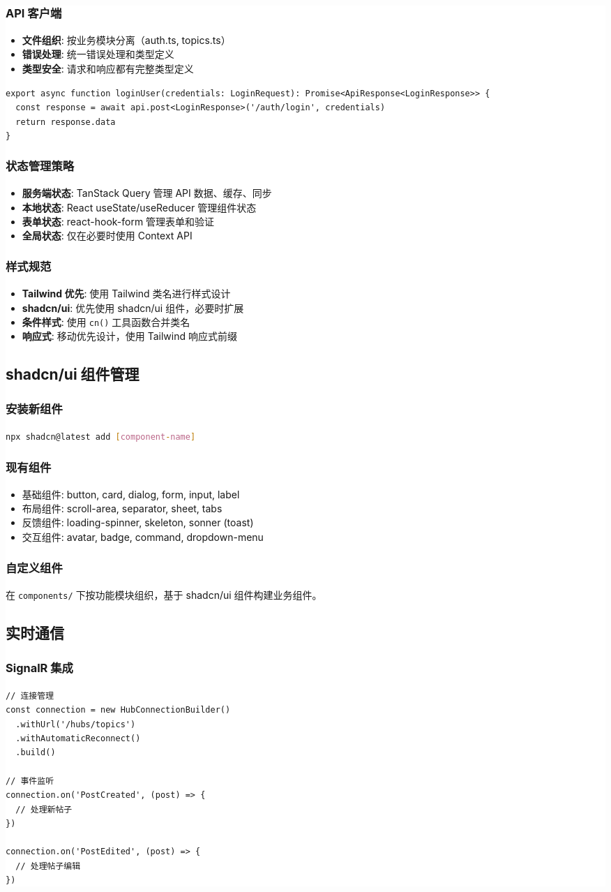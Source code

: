 ### API 客户端
- **文件组织**: 按业务模块分离（auth.ts, topics.ts）
- **错误处理**: 统一错误处理和类型定义
- **类型安全**: 请求和响应都有完整类型定义
```tsx
export async function loginUser(credentials: LoginRequest): Promise<ApiResponse<LoginResponse>> {
  const response = await api.post<LoginResponse>('/auth/login', credentials)
  return response.data
}
```

### 状态管理策略
- **服务端状态**: TanStack Query 管理 API 数据、缓存、同步
- **本地状态**: React useState/useReducer 管理组件状态
- **表单状态**: react-hook-form 管理表单和验证
- **全局状态**: 仅在必要时使用 Context API

### 样式规范
- **Tailwind 优先**: 使用 Tailwind 类名进行样式设计
- **shadcn/ui**: 优先使用 shadcn/ui 组件，必要时扩展
- **条件样式**: 使用 `cn()` 工具函数合并类名
- **响应式**: 移动优先设计，使用 Tailwind 响应式前缀

## shadcn/ui 组件管理

### 安装新组件
```bash
npx shadcn@latest add [component-name]
```

### 现有组件
- 基础组件: button, card, dialog, form, input, label
- 布局组件: scroll-area, separator, sheet, tabs
- 反馈组件: loading-spinner, skeleton, sonner (toast)
- 交互组件: avatar, badge, command, dropdown-menu

### 自定义组件
在 `components/` 下按功能模块组织，基于 shadcn/ui 组件构建业务组件。

## 实时通信

### SignalR 集成
```tsx
// 连接管理
const connection = new HubConnectionBuilder()
  .withUrl('/hubs/topics')
  .withAutomaticReconnect()
  .build()

// 事件监听
connection.on('PostCreated', (post) => {
  // 处理新帖子
})

connection.on('PostEdited', (post) => {
  // 处理帖子编辑
})
```
